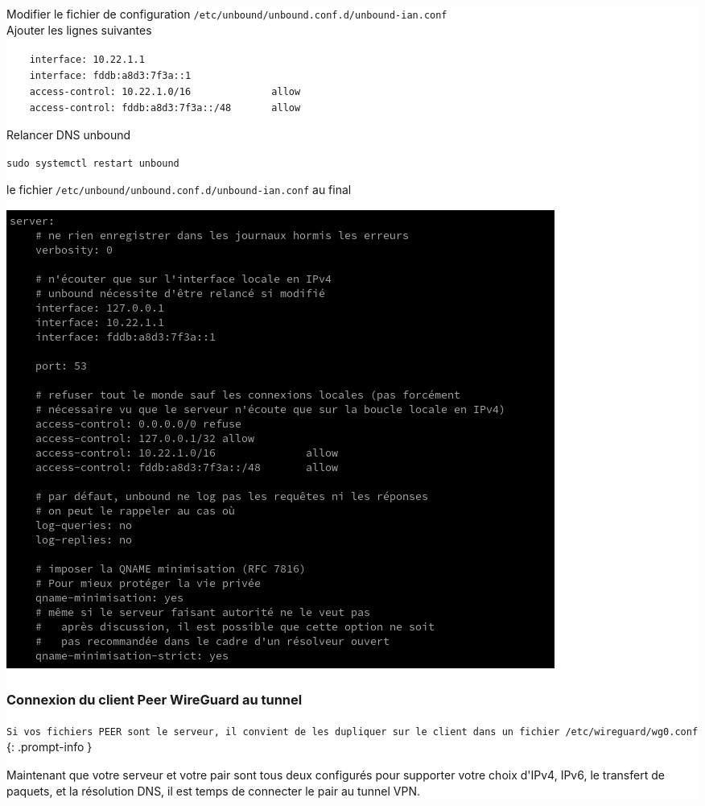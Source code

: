 Modifier le fichier de configuration `/etc/unbound/unbound.conf.d/unbound-ian.conf`  
Ajouter les lignes suivantes

```
    interface: 10.22.1.1
    interface: fddb:a8d3:7f3a::1
    access-control: 10.22.1.0/16              allow
    access-control: fddb:a8d3:7f3a::/48       allow

```

Relancer DNS unbound

    sudo systemctl restart unbound

le fichier `/etc/unbound/unbound.conf.d/unbound-ian.conf` au final

![](wg_xoyaz11.png)

### Connexion du client Peer WireGuard au tunnel

`Si vos fichiers PEER sont le serveur, il convient de les dupliquer sur le client dans un fichier /etc/wireguard/wg0.conf`{: .prompt-info }

Maintenant que votre serveur et votre pair sont tous deux configurés pour supporter votre choix d'IPv4, IPv6, le transfert de paquets, et la résolution DNS, il est temps de connecter le pair au tunnel VPN.
